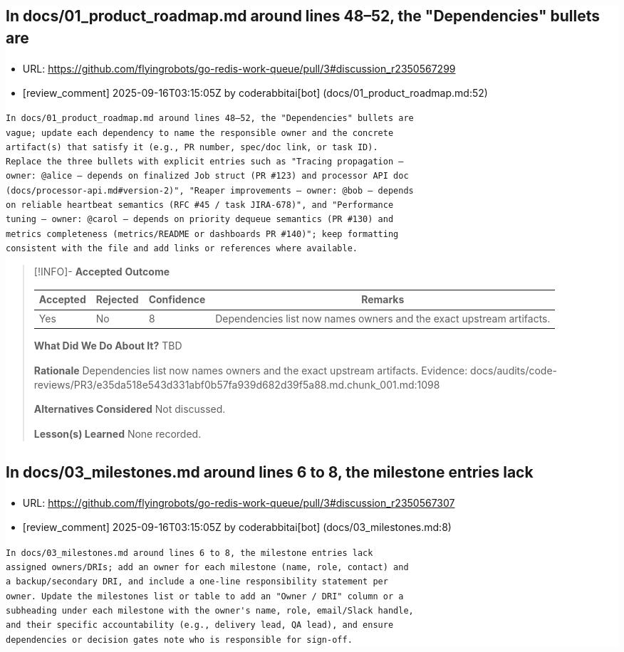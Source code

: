 
## In docs/01_product_roadmap.md around lines 48–52, the "Dependencies" bullets are

- URL: https://github.com/flyingrobots/go-redis-work-queue/pull/3#discussion_r2350567299

- [review_comment] 2025-09-16T03:15:05Z by coderabbitai[bot] (docs/01_product_roadmap.md:52)

```text
In docs/01_product_roadmap.md around lines 48–52, the "Dependencies" bullets are
vague; update each dependency to name the responsible owner and the concrete
artifact(s) that satisfy it (e.g., PR number, spec/doc link, or task ID).
Replace the three bullets with explicit entries such as "Tracing propagation —
owner: @alice — depends on finalized Job struct (PR #123) and processor API doc
(docs/processor-api.md#version-2)", "Reaper improvements — owner: @bob — depends
on reliable heartbeat semantics (RFC #45 / task JIRA-678)", and "Performance
tuning — owner: @carol — depends on priority dequeue semantics (PR #130) and
metrics completeness (metrics/README or dashboards PR #140)"; keep formatting
consistent with the file and add links or references where available.
```

> [!INFO]- **Accepted**
> **Outcome**
> 
> | Accepted | Rejected | Confidence | Remarks |
> |----------|----------|------------|---------|
> | Yes | No | 8 | Dependencies list now names owners and the exact upstream artifacts. |
>
> **What Did We Do About It?**
> TBD
>
> **Rationale**
> Dependencies list now names owners and the exact upstream artifacts. Evidence: docs/audits/code-reviews/PR3/e35da518e543d331abf0b57fa939d682d39f5a88.md.chunk_001.md:1098
>
> **Alternatives Considered**
> Not discussed.
>
> **Lesson(s) Learned**
> None recorded.


## In docs/03_milestones.md around lines 6 to 8, the milestone entries lack

- URL: https://github.com/flyingrobots/go-redis-work-queue/pull/3#discussion_r2350567307

- [review_comment] 2025-09-16T03:15:05Z by coderabbitai[bot] (docs/03_milestones.md:8)

```text
In docs/03_milestones.md around lines 6 to 8, the milestone entries lack
assigned owners/DRIs; add an owner for each milestone (name, role, contact) and
a backup/secondary DRI, and include a one-line responsibility statement per
owner. Update the milestones list or table to add an "Owner / DRI" column or a
subheading under each milestone with the owner's name, role, email/Slack handle,
and their specific accountability (e.g., delivery lead, QA lead), and ensure
dependencies or decision gates note who is responsible for sign-off.
```

